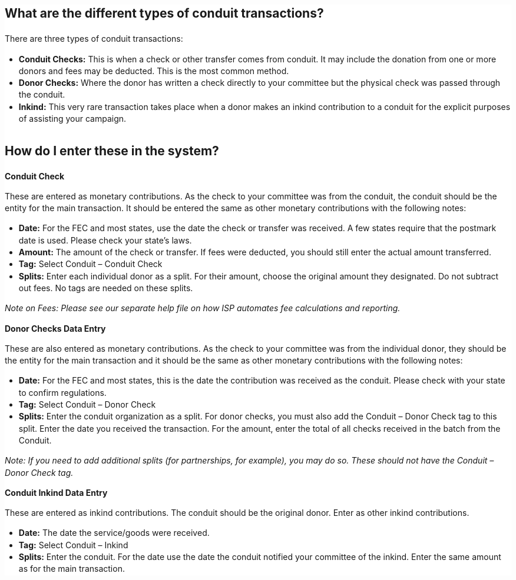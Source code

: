 What are the different types of conduit transactions?
----------

There are three types of conduit transactions:

* **Conduit Checks:** This is when a check or other transfer comes from conduit. It may include the donation from one or more donors and fees may be deducted. This is the most common method.
* **Donor Checks:** Where the donor has written a check directly to your committee but the physical check was passed through the conduit.
* **Inkind:** This very rare transaction takes place when a donor makes an inkind contribution to a conduit for the explicit purposes of assisting your campaign.

How do I enter these in the system?
----------

**Conduit Check**

These are entered as monetary contributions. As the check to your committee was from the conduit, the conduit should be the entity for the main transaction. It should be entered the same as other monetary contributions with the following notes:

* **Date:** For the FEC and most states, use the date the check or transfer was received. A few states require that the postmark date is used. Please check your state’s laws.
* **Amount:** The amount of the check or transfer. If fees were deducted, you should still enter the actual amount transferred.
* **Tag:** Select Conduit – Conduit Check
* **Splits:** Enter each individual donor as a split. For their amount, choose the original amount they designated. Do not subtract out fees. No tags are needed on these splits.

*Note on Fees: Please see our separate help file on how ISP automates fee calculations and reporting.*

**Donor Checks Data Entry**

These are also entered as monetary contributions. As the check to your committee was from the individual donor, they should be the entity for the main transaction and it should be the same as other monetary contributions with the following notes:

* **Date:** For the FEC and most states, this is the date the contribution was received as the conduit. Please check with your state to confirm regulations.
* **Tag:** Select Conduit – Donor Check
* **Splits:** Enter the conduit organization as a split. For donor checks, you must also add the Conduit – Donor Check tag to this split. Enter the date you received the transaction. For the amount, enter the total of all checks received in the batch from the Conduit.

*Note: If you need to add additional splits (for partnerships, for example), you may do so. These should not have the Conduit – Donor Check tag.*

**Conduit Inkind Data Entry**

These are entered as inkind contributions. The conduit should be the original donor. Enter as other inkind contributions.

* **Date:** The date the service/goods were received.
* **Tag:** Select Conduit – Inkind
* **Splits:** Enter the conduit. For the date use the date the conduit notified your committee of the inkind. Enter the same amount as for the main transaction.
